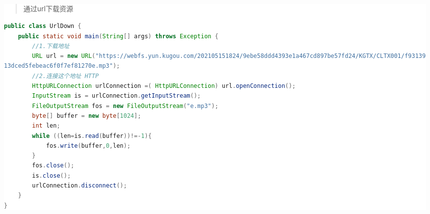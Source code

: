 > 通过url下载资源

```java
public class UrlDown {
    public static void main(String[] args) throws Exception {
        //1.下载地址
        URL url = new URL("https://webfs.yun.kugou.com/202105151824/9ebe58ddd4393e1a467cd897be57fd24/KGTX/CLTX001/f9313913dced5febeac6f0f7ef81270e.mp3");
        //2.连接这个地址 HTTP
        HttpURLConnection urlConnection =( HttpURLConnection) url.openConnection();
        InputStream is = urlConnection.getInputStream();
        FileOutputStream fos = new FileOutputStream("e.mp3");
        byte[] buffer = new byte[1024];
        int len;
        while ((len=is.read(buffer))!=-1){
            fos.write(buffer,0,len);
        }
        fos.close();
        is.close();
        urlConnection.disconnect();
    }
}
```

